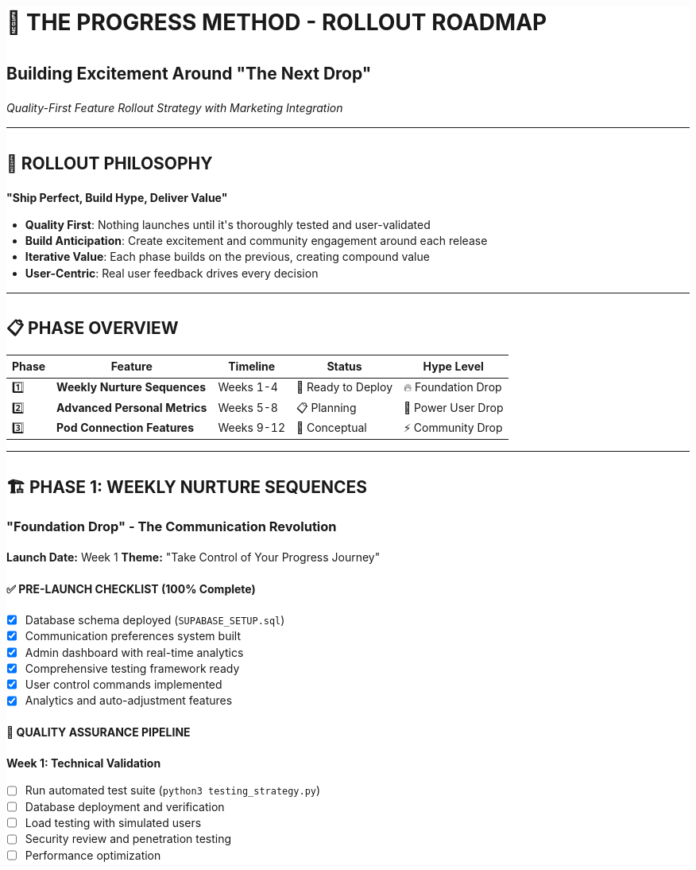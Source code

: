 # 🚀 THE PROGRESS METHOD - ROLLOUT ROADMAP
## Building Excitement Around "The Next Drop"

*Quality-First Feature Rollout Strategy with Marketing Integration*

---

## 🎯 ROLLOUT PHILOSOPHY

**"Ship Perfect, Build Hype, Deliver Value"**

- **Quality First**: Nothing launches until it's thoroughly tested and user-validated
- **Build Anticipation**: Create excitement and community engagement around each release
- **Iterative Value**: Each phase builds on the previous, creating compound value
- **User-Centric**: Real user feedback drives every decision

---

## 📋 PHASE OVERVIEW

| Phase | Feature | Timeline | Status | Hype Level |
|-------|---------|----------|--------|------------|
| 1️⃣ | **Weekly Nurture Sequences** | Weeks 1-4 | 🔨 Ready to Deploy | 🔥 Foundation Drop |
| 2️⃣ | **Advanced Personal Metrics** | Weeks 5-8 | 📋 Planning | 🚀 Power User Drop |
| 3️⃣ | **Pod Connection Features** | Weeks 9-12 | 💭 Conceptual | ⚡ Community Drop |

---

## 🏗️ PHASE 1: WEEKLY NURTURE SEQUENCES
### "Foundation Drop" - The Communication Revolution

**Launch Date:** Week 1
**Theme:** "Take Control of Your Progress Journey"

#### ✅ PRE-LAUNCH CHECKLIST (100% Complete)
- [x] Database schema deployed (`SUPABASE_SETUP.sql`)
- [x] Communication preferences system built
- [x] Admin dashboard with real-time analytics
- [x] Comprehensive testing framework ready
- [x] User control commands implemented
- [x] Analytics and auto-adjustment features

#### 🧪 QUALITY ASSURANCE PIPELINE

**Week 1: Technical Validation**
- [ ] Run automated test suite (`python3 testing_strategy.py`)
- [ ] Database deployment and verification
- [ ] Load testing with simulated users
- [ ] Security review and penetration testing
- [ ] Performance optimization
